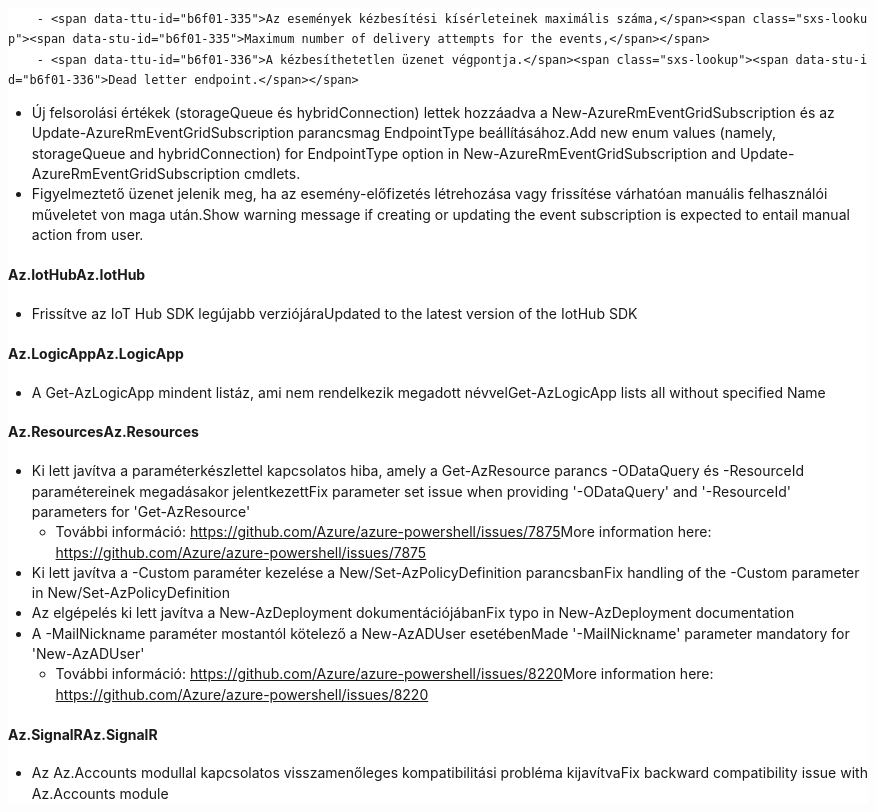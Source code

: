         - <span data-ttu-id="b6f01-335">Az események kézbesítési kísérleteinek maximális száma,</span><span class="sxs-lookup"><span data-stu-id="b6f01-335">Maximum number of delivery attempts for the events,</span></span>
        - <span data-ttu-id="b6f01-336">A kézbesíthetetlen üzenet végpontja.</span><span class="sxs-lookup"><span data-stu-id="b6f01-336">Dead letter endpoint.</span></span>
* <span data-ttu-id="b6f01-337">Új felsorolási értékek (storageQueue és hybridConnection) lettek hozzáadva a New-AzureRmEventGridSubscription és az Update-AzureRmEventGridSubscription parancsmag EndpointType beállításához.</span><span class="sxs-lookup"><span data-stu-id="b6f01-337">Add new enum values (namely, storageQueue and hybridConnection) for EndpointType option in New-AzureRmEventGridSubscription and Update-AzureRmEventGridSubscription cmdlets.</span></span>
* <span data-ttu-id="b6f01-338">Figyelmeztető üzenet jelenik meg, ha az esemény-előfizetés létrehozása vagy frissítése várhatóan manuális felhasználói műveletet von maga után.</span><span class="sxs-lookup"><span data-stu-id="b6f01-338">Show warning message if creating or updating the event subscription is expected to entail manual action from user.</span></span>

#### <a name="aziothub"></a><span data-ttu-id="b6f01-339">Az.IotHub</span><span class="sxs-lookup"><span data-stu-id="b6f01-339">Az.IotHub</span></span>
* <span data-ttu-id="b6f01-340">Frissítve az IoT Hub SDK legújabb verziójára</span><span class="sxs-lookup"><span data-stu-id="b6f01-340">Updated to the latest version of the IotHub SDK</span></span>

#### <a name="azlogicapp"></a><span data-ttu-id="b6f01-341">Az.LogicApp</span><span class="sxs-lookup"><span data-stu-id="b6f01-341">Az.LogicApp</span></span>
* <span data-ttu-id="b6f01-342">A Get-AzLogicApp mindent listáz, ami nem rendelkezik megadott névvel</span><span class="sxs-lookup"><span data-stu-id="b6f01-342">Get-AzLogicApp lists all without specified Name</span></span>

#### <a name="azresources"></a><span data-ttu-id="b6f01-343">Az.Resources</span><span class="sxs-lookup"><span data-stu-id="b6f01-343">Az.Resources</span></span>
* <span data-ttu-id="b6f01-344">Ki lett javítva a paraméterkészlettel kapcsolatos hiba, amely a Get-AzResource parancs -ODataQuery és -ResourceId paramétereinek megadásakor jelentkezett</span><span class="sxs-lookup"><span data-stu-id="b6f01-344">Fix parameter set issue when providing '-ODataQuery' and '-ResourceId' parameters for 'Get-AzResource'</span></span>
    - <span data-ttu-id="b6f01-345">További információ: https://github.com/Azure/azure-powershell/issues/7875</span><span class="sxs-lookup"><span data-stu-id="b6f01-345">More information here: https://github.com/Azure/azure-powershell/issues/7875</span></span>
* <span data-ttu-id="b6f01-346">Ki lett javítva a -Custom paraméter kezelése a New/Set-AzPolicyDefinition parancsban</span><span class="sxs-lookup"><span data-stu-id="b6f01-346">Fix handling of the -Custom parameter in New/Set-AzPolicyDefinition</span></span>
* <span data-ttu-id="b6f01-347">Az elgépelés ki lett javítva a New-AzDeployment dokumentációjában</span><span class="sxs-lookup"><span data-stu-id="b6f01-347">Fix typo in New-AzDeployment documentation</span></span>
* <span data-ttu-id="b6f01-348">A -MailNickname paraméter mostantól kötelező a New-AzADUser esetében</span><span class="sxs-lookup"><span data-stu-id="b6f01-348">Made '-MailNickname' parameter mandatory for 'New-AzADUser'</span></span>
    - <span data-ttu-id="b6f01-349">További információ: https://github.com/Azure/azure-powershell/issues/8220</span><span class="sxs-lookup"><span data-stu-id="b6f01-349">More information here: https://github.com/Azure/azure-powershell/issues/8220</span></span>

#### <a name="azsignalr"></a><span data-ttu-id="b6f01-350">Az.SignalR</span><span class="sxs-lookup"><span data-stu-id="b6f01-350">Az.SignalR</span></span>
* <span data-ttu-id="b6f01-351">Az Az.Accounts modullal kapcsolatos visszamenőleges kompatibilitási probléma kijavítva</span><span class="sxs-lookup"><span data-stu-id="b6f01-351">Fix backward compatibility issue with Az.Accounts module</span></span>
